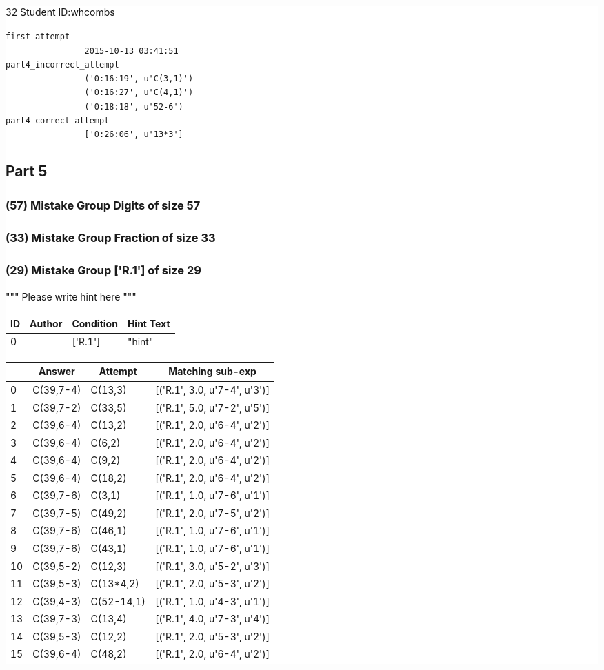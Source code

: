 32 Student ID:whcombs

	first_attempt
					2015-10-13 03:41:51
	part4_incorrect_attempt
					('0:16:19', u'C(3,1)')
					('0:16:27', u'C(4,1)')
					('0:18:18', u'52-6')
	part4_correct_attempt
					['0:26:06', u'13*3']












## Part 5

### (57) Mistake Group Digits of size 57




### (33) Mistake Group Fraction of size 33




### (29) Mistake Group ['R.1'] of size 29
""" Please write hint here """

|ID	|Author	|Condition	|Hint Text|
|---|---|---|---|
|0|	|['R.1']	|"hint"	|

|	|Answer	|Attempt	|Matching sub-exp|
|---|---|---|---|
|0	|C(39,7-4)	|C(13,3)	|[('R.1', 3.0, u'7-4', u'3')]	|
|1	|C(39,7-2)	|C(33,5)	|[('R.1', 5.0, u'7-2', u'5')]	|
|2	|C(39,6-4)	|C(13,2)	|[('R.1', 2.0, u'6-4', u'2')]	|
|3	|C(39,6-4)	|C(6,2)	|[('R.1', 2.0, u'6-4', u'2')]	|
|4	|C(39,6-4)	|C(9,2)	|[('R.1', 2.0, u'6-4', u'2')]	|
|5	|C(39,6-4)	|C(18,2)	|[('R.1', 2.0, u'6-4', u'2')]	|
|6	|C(39,7-6)	|C(3,1)	|[('R.1', 1.0, u'7-6', u'1')]	|
|7	|C(39,7-5)	|C(49,2)	|[('R.1', 2.0, u'7-5', u'2')]	|
|8	|C(39,7-6)	|C(46,1)	|[('R.1', 1.0, u'7-6', u'1')]	|
|9	|C(39,7-6)	|C(43,1)	|[('R.1', 1.0, u'7-6', u'1')]	|
|10	|C(39,5-2)	|C(12,3)	|[('R.1', 3.0, u'5-2', u'3')]	|
|11	|C(39,5-3)	|C(13*4,2)	|[('R.1', 2.0, u'5-3', u'2')]	|
|12	|C(39,4-3)	|C(52-14,1)	|[('R.1', 1.0, u'4-3', u'1')]	|
|13	|C(39,7-3)	|C(13,4)	|[('R.1', 4.0, u'7-3', u'4')]	|
|14	|C(39,5-3)	|C(12,2)	|[('R.1', 2.0, u'5-3', u'2')]	|
|15	|C(39,6-4)	|C(48,2)	|[('R.1', 2.0, u'6-4', u'2')]	|